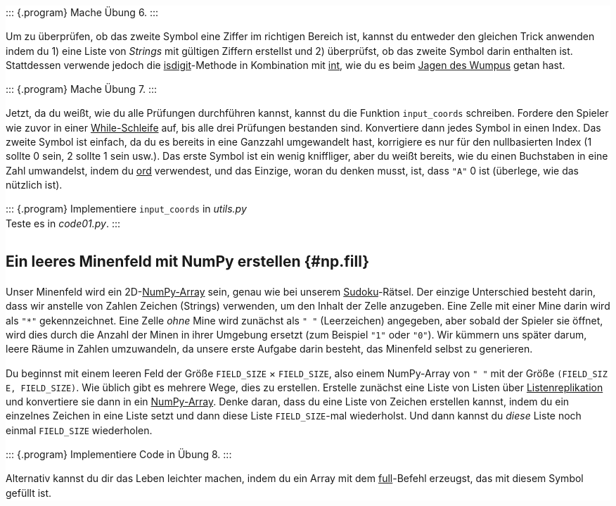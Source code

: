 ::: {.program}
Mache Übung 6.
:::

Um zu überprüfen, ob das zweite Symbol eine Ziffer im richtigen Bereich ist, kannst du entweder den gleichen Trick anwenden indem du 1) eine Liste von _Strings_ mit gültigen Ziffern erstellst und 2) überprüfst, ob das zweite Symbol darin enthalten ist. Stattdessen verwende jedoch die [isdigit](#isdigit)-Methode in Kombination mit [int](https://docs.python.org/3/library/functions.html#int), wie du es beim [Jagen des Wumpus](#hunt-the-wumpus) getan hast.

::: {.program}
Mache Übung 7.
:::

Jetzt, da du weißt, wie du alle Prüfungen durchführen kannst, kannst du die Funktion `input_coords` schreiben. Fordere den Spieler wie zuvor in einer [While-Schleife](#while-loop) auf, bis alle drei Prüfungen bestanden sind. Konvertiere dann jedes Symbol in einen Index. Das zweite Symbol ist einfach, da du es bereits in eine Ganzzahl umgewandelt hast, korrigiere es nur für den nullbasierten Index ($1$ sollte $0$ sein, $2$ sollte $1$ sein usw.). Das erste Symbol ist ein wenig kniffliger, aber du weißt bereits, wie du einen Buchstaben in eine Zahl umwandelst, indem du [ord](https://docs.python.org/3/library/functions.html#ord) verwendest, und das Einzige, woran du denken musst, ist, dass `"A"` $0$ ist (überlege, wie das nützlich ist).   

::: {.program}
Implementiere `input_coords` in _utils.py_ <br/>
Teste es in _code01.py_.
:::

## Ein leeres Minenfeld mit NumPy erstellen {#np.fill}
Unser Minenfeld wird ein 2D-[NumPy-Array](https://numpy.org/doc/stable/reference/generated/numpy.ndarray.html) sein, genau wie bei unserem [Sudoku](#sudoku-brute-force)-Rätsel. Der einzige Unterschied besteht darin, dass wir anstelle von Zahlen Zeichen (Strings) verwenden, um den Inhalt der Zelle anzugeben. Eine Zelle mit einer Mine darin wird als `"*"` gekennzeichnet. Eine Zelle _ohne_ Mine wird zunächst als `" "` (Leerzeichen) angegeben, aber sobald der Spieler sie öffnet, wird dies durch die Anzahl der Minen in ihrer Umgebung ersetzt (zum Beispiel `"1"` oder `"0"`). Wir kümmern uns später darum, leere Räume in Zahlen umzuwandeln, da unsere erste Aufgabe darin besteht, das Minenfeld selbst zu generieren.

Du beginnst mit einem leeren Feld der Größe `FIELD_SIZE` × `FIELD_SIZE`, also einem NumPy-Array von `" "` mit der Größe `(FIELD_SIZE, FIELD_SIZE)`. Wie üblich gibt es mehrere Wege, dies zu erstellen. Erstelle zunächst eine Liste von Listen über [Listenreplikation](#list-repetition) und konvertiere sie dann in ein [NumPy-Array](https://numpy.org/doc/stable/reference/generated/numpy.ndarray.html). Denke daran, dass du eine Liste von Zeichen erstellen kannst, indem du ein einzelnes Zeichen in eine Liste setzt und dann diese Liste `FIELD_SIZE`-mal wiederholst. Und dann kannst du _diese_ Liste noch einmal `FIELD_SIZE` wiederholen.  

::: {.program}
Implementiere Code in Übung 8.
:::

Alternativ kannst du dir das Leben leichter machen, indem du ein Array mit dem [full](https://numpy.org/doc/stable/reference/generated/numpy.full.html)-Befehl erzeugst, das mit diesem Symbol gefüllt ist.
